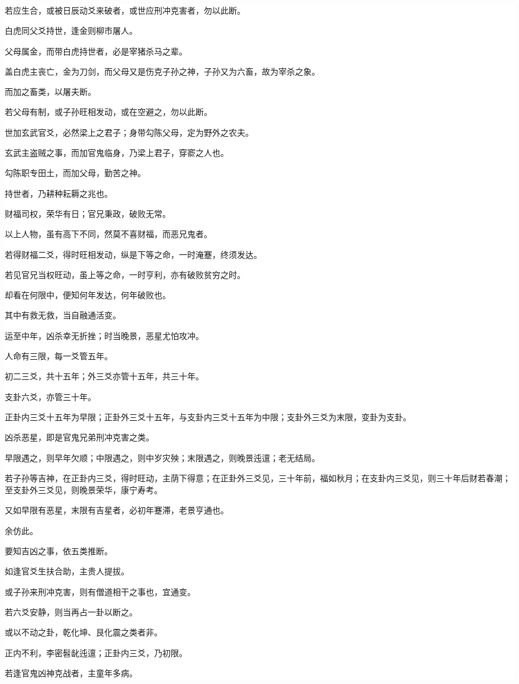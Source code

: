 若应生合，或被日辰动爻来破者，或世应刑冲克害者，勿以此断。

白虎同父爻持世，逢金则柳市屠人。

父母属金，而带白虎持世者，必是宰猪杀马之辈。

盖白虎主丧亡，金为刀剑，而父母又是伤克子孙之神，子孙又为六畜，故为宰杀之象。

而加之畜类，以屠夫断。

若父母有制，或子孙旺相发动，或在空避之，勿以此断。

世加玄武官爻，必然梁上之君子；身带勾陈父母，定为野外之农夫。

玄武主盗贼之事，而加官鬼临身，乃梁上君子，穿窬之人也。

勾陈职专田土，而加父母，勤苦之神。

持世者，乃耕种耘耨之兆也。

财福司权，荣华有日；官兄秉政，破败无常。

以上人物，虽有高下不同，然莫不喜财福，而恶兄鬼者。

若得财福二爻，得时旺相发动，纵是下等之命，一时淹蹇，终须发达。

若见官兄当权旺动，虽上等之命，一时亨利，亦有破败贫穷之时。

却看在何限中，便知何年发达，何年破败也。

其中有救无救，当自融通活变。

运至中年，凶杀幸无折挫；时当晚景，恶星尤怕攻冲。

人命有三限，每一爻管五年。

初二三爻，共十五年；外三爻亦管十五年，共三十年。

支卦六爻，亦管三十年。

正卦内三爻十五年为早限；正卦外三爻十五年，与支卦内三爻十五年为中限；支卦外三爻为末限，变卦为支卦。

凶杀恶星，即是官鬼兄弟刑冲克害之类。

早限遇之，则早年欠顺；中限遇之，则中岁灾殃；末限遇之，则晚景迍邅；老无结局。

若子孙等吉神，在正卦内三爻，得时旺动，主荫下得意；在正卦外三爻见，三十年前，福如秋月；在支卦内三爻见，则三十年后财若春潮；至支卦外三爻见，则晚景荣华，康宁寿考。

又如早限有恶星，末限有吉星者，必初年蹇滞，老景亨通也。

余仿此。

要知吉凶之事，依五类推断。

如逢官爻生扶合助，主贵人提拔。

或子孙来刑冲克害，则有僧道相干之事也，宜通变。

若六爻安静，则当再占一卦以断之。

或以不动之卦，乾化坤、艮化震之类者非。

正内不利，李密髫龀迍邅；正卦内三爻，乃初限。

若逢官鬼凶神克战者，主童年多病。
